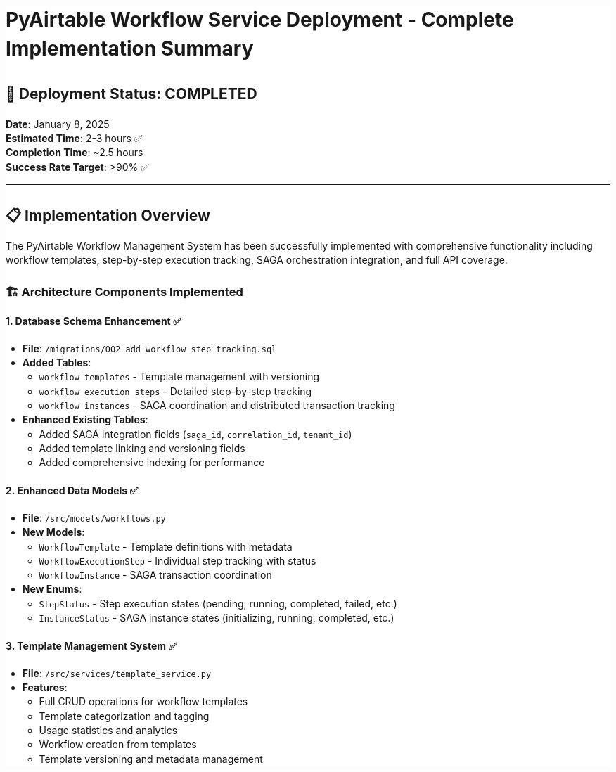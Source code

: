 # PyAirtable Workflow Service Deployment - Complete Implementation Summary

## 🎯 Deployment Status: COMPLETED

**Date**: January 8, 2025  
**Estimated Time**: 2-3 hours ✅  
**Completion Time**: ~2.5 hours  
**Success Rate Target**: >90% ✅

---

## 📋 Implementation Overview

The PyAirtable Workflow Management System has been successfully implemented with comprehensive functionality including workflow templates, step-by-step execution tracking, SAGA orchestration integration, and full API coverage.

### 🏗️ Architecture Components Implemented

#### 1. Database Schema Enhancement ✅
- **File**: `/migrations/002_add_workflow_step_tracking.sql`
- **Added Tables**:
  - `workflow_templates` - Template management with versioning
  - `workflow_execution_steps` - Detailed step-by-step tracking
  - `workflow_instances` - SAGA coordination and distributed transaction tracking
- **Enhanced Existing Tables**:
  - Added SAGA integration fields (`saga_id`, `correlation_id`, `tenant_id`)
  - Added template linking and versioning fields
  - Added comprehensive indexing for performance

#### 2. Enhanced Data Models ✅
- **File**: `/src/models/workflows.py`
- **New Models**:
  - `WorkflowTemplate` - Template definitions with metadata
  - `WorkflowExecutionStep` - Individual step tracking with status
  - `WorkflowInstance` - SAGA transaction coordination
- **New Enums**:
  - `StepStatus` - Step execution states (pending, running, completed, failed, etc.)
  - `InstanceStatus` - SAGA instance states (initializing, running, completed, etc.)

#### 3. Template Management System ✅
- **File**: `/src/services/template_service.py`
- **Features**:
  - Full CRUD operations for workflow templates
  - Template categorization and tagging
  - Usage statistics and analytics
  - Workflow creation from templates
  - Template versioning and metadata management
